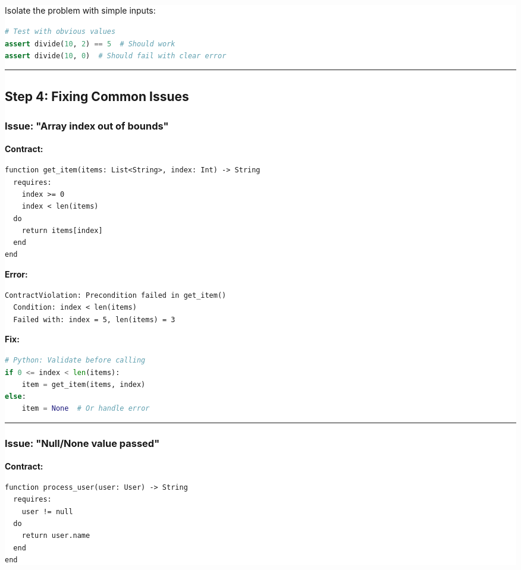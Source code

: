 Isolate the problem with simple inputs:

```python
# Test with obvious values
assert divide(10, 2) == 5  # Should work
assert divide(10, 0)  # Should fail with clear error
```

---

## Step 4: Fixing Common Issues

### Issue: "Array index out of bounds"

**Contract:**
```promptware
function get_item(items: List<String>, index: Int) -> String
  requires:
    index >= 0
    index < len(items)
  do
    return items[index]
  end
end
```

**Error:**
```
ContractViolation: Precondition failed in get_item()
  Condition: index < len(items)
  Failed with: index = 5, len(items) = 3
```

**Fix:**
```python
# Python: Validate before calling
if 0 <= index < len(items):
    item = get_item(items, index)
else:
    item = None  # Or handle error
```

---

### Issue: "Null/None value passed"

**Contract:**
```promptware
function process_user(user: User) -> String
  requires:
    user != null
  do
    return user.name
  end
end
```
